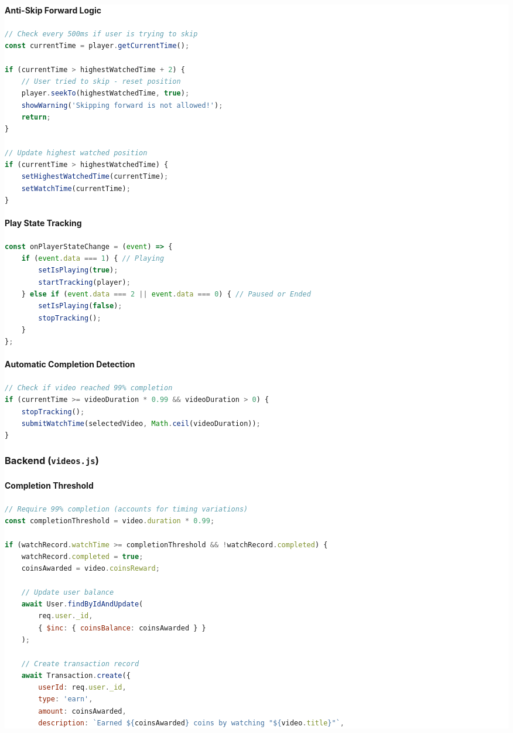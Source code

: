 #### Anti-Skip Forward Logic
```javascript
// Check every 500ms if user is trying to skip
const currentTime = player.getCurrentTime();

if (currentTime > highestWatchedTime + 2) {
    // User tried to skip - reset position
    player.seekTo(highestWatchedTime, true);
    showWarning('Skipping forward is not allowed!');
    return;
}

// Update highest watched position
if (currentTime > highestWatchedTime) {
    setHighestWatchedTime(currentTime);
    setWatchTime(currentTime);
}
```

#### Play State Tracking
```javascript
const onPlayerStateChange = (event) => {
    if (event.data === 1) { // Playing
        setIsPlaying(true);
        startTracking(player);
    } else if (event.data === 2 || event.data === 0) { // Paused or Ended
        setIsPlaying(false);
        stopTracking();
    }
};
```

#### Automatic Completion Detection
```javascript
// Check if video reached 99% completion
if (currentTime >= videoDuration * 0.99 && videoDuration > 0) {
    stopTracking();
    submitWatchTime(selectedVideo, Math.ceil(videoDuration));
}
```

### Backend (`videos.js`)

#### Completion Threshold
```javascript
// Require 99% completion (accounts for timing variations)
const completionThreshold = video.duration * 0.99;

if (watchRecord.watchTime >= completionThreshold && !watchRecord.completed) {
    watchRecord.completed = true;
    coinsAwarded = video.coinsReward;
    
    // Update user balance
    await User.findByIdAndUpdate(
        req.user._id,
        { $inc: { coinsBalance: coinsAwarded } }
    );
    
    // Create transaction record
    await Transaction.create({
        userId: req.user._id,
        type: 'earn',
        amount: coinsAwarded,
        description: `Earned ${coinsAwarded} coins by watching "${video.title}"`,
```